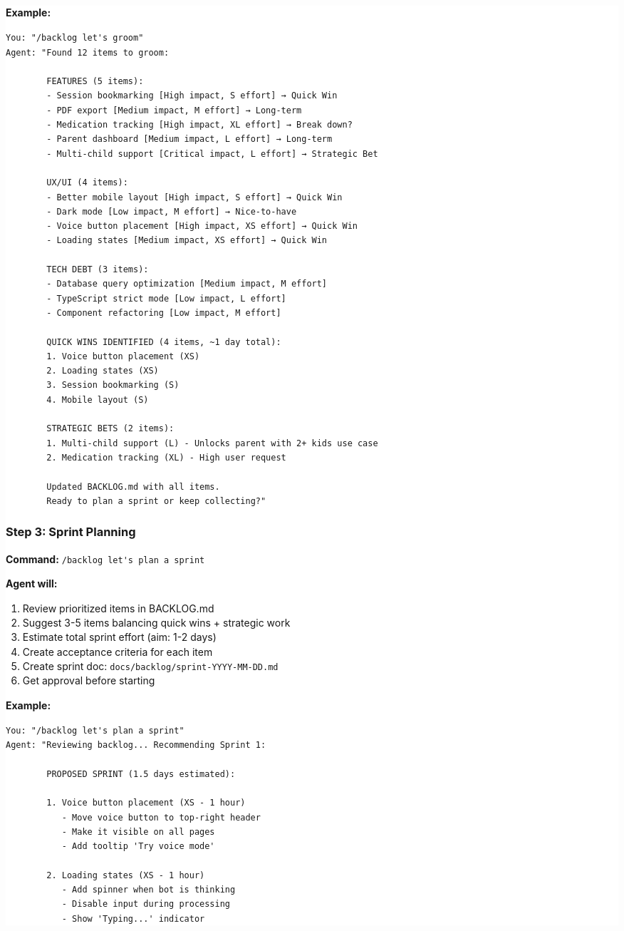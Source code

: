 **Example:**
```
You: "/backlog let's groom"
Agent: "Found 12 items to groom:

        FEATURES (5 items):
        - Session bookmarking [High impact, S effort] → Quick Win
        - PDF export [Medium impact, M effort] → Long-term
        - Medication tracking [High impact, XL effort] → Break down?
        - Parent dashboard [Medium impact, L effort] → Long-term
        - Multi-child support [Critical impact, L effort] → Strategic Bet

        UX/UI (4 items):
        - Better mobile layout [High impact, S effort] → Quick Win
        - Dark mode [Low impact, M effort] → Nice-to-have
        - Voice button placement [High impact, XS effort] → Quick Win
        - Loading states [Medium impact, XS effort] → Quick Win

        TECH DEBT (3 items):
        - Database query optimization [Medium impact, M effort]
        - TypeScript strict mode [Low impact, L effort]
        - Component refactoring [Low impact, M effort]

        QUICK WINS IDENTIFIED (4 items, ~1 day total):
        1. Voice button placement (XS)
        2. Loading states (XS)
        3. Session bookmarking (S)
        4. Mobile layout (S)

        STRATEGIC BETS (2 items):
        1. Multi-child support (L) - Unlocks parent with 2+ kids use case
        2. Medication tracking (XL) - High user request

        Updated BACKLOG.md with all items.
        Ready to plan a sprint or keep collecting?"
```

### Step 3: Sprint Planning

**Command:** `/backlog let's plan a sprint`

**Agent will:**
1. Review prioritized items in BACKLOG.md
2. Suggest 3-5 items balancing quick wins + strategic work
3. Estimate total sprint effort (aim: 1-2 days)
4. Create acceptance criteria for each item
5. Create sprint doc: `docs/backlog/sprint-YYYY-MM-DD.md`
6. Get approval before starting

**Example:**
```
You: "/backlog let's plan a sprint"
Agent: "Reviewing backlog... Recommending Sprint 1:

        PROPOSED SPRINT (1.5 days estimated):

        1. Voice button placement (XS - 1 hour)
           - Move voice button to top-right header
           - Make it visible on all pages
           - Add tooltip 'Try voice mode'

        2. Loading states (XS - 1 hour)
           - Add spinner when bot is thinking
           - Disable input during processing
           - Show 'Typing...' indicator
```